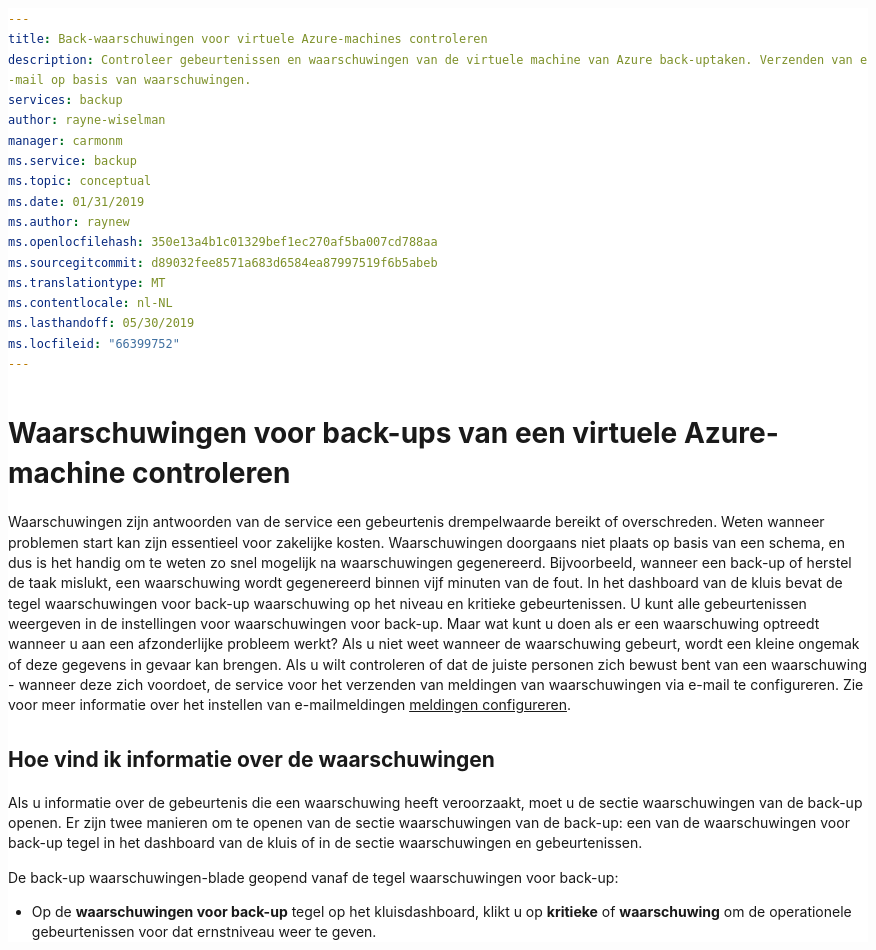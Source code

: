 ```yaml
---
title: Back-waarschuwingen voor virtuele Azure-machines controleren
description: Controleer gebeurtenissen en waarschuwingen van de virtuele machine van Azure back-uptaken. Verzenden van e-mail op basis van waarschuwingen.
services: backup
author: rayne-wiselman
manager: carmonm
ms.service: backup
ms.topic: conceptual
ms.date: 01/31/2019
ms.author: raynew
ms.openlocfilehash: 350e13a4b1c01329bef1ec270af5ba007cd788aa
ms.sourcegitcommit: d89032fee8571a683d6584ea87997519f6b5abeb
ms.translationtype: MT
ms.contentlocale: nl-NL
ms.lasthandoff: 05/30/2019
ms.locfileid: "66399752"
---
```

# <a name="monitor-alerts-for-azure-virtual-machine-backups"></a>Waarschuwingen voor back-ups van een virtuele Azure-machine controleren

Waarschuwingen zijn antwoorden van de service een gebeurtenis drempelwaarde bereikt of overschreden. Weten wanneer problemen start kan zijn essentieel voor zakelijke kosten. Waarschuwingen doorgaans niet plaats op basis van een schema, en dus is het handig om te weten zo snel mogelijk na waarschuwingen gegenereerd. Bijvoorbeeld, wanneer een back-up of herstel de taak mislukt, een waarschuwing wordt gegenereerd binnen vijf minuten van de fout. In het dashboard van de kluis bevat de tegel waarschuwingen voor back-up waarschuwing op het niveau en kritieke gebeurtenissen. U kunt alle gebeurtenissen weergeven in de instellingen voor waarschuwingen voor back-up. Maar wat kunt u doen als er een waarschuwing optreedt wanneer u aan een afzonderlijke probleem werkt? Als u niet weet wanneer de waarschuwing gebeurt, wordt een kleine ongemak of deze gegevens in gevaar kan brengen. Als u wilt controleren of dat de juiste personen zich bewust bent van een waarschuwing - wanneer deze zich voordoet, de service voor het verzenden van meldingen van waarschuwingen via e-mail te configureren. Zie voor meer informatie over het instellen van e-mailmeldingen [meldingen configureren](backup-azure-monitor-vms.md#configure-notifications).

## <a name="how-do-i-find-information-about-the-alerts"></a>Hoe vind ik informatie over de waarschuwingen

Als u informatie over de gebeurtenis die een waarschuwing heeft veroorzaakt, moet u de sectie waarschuwingen van de back-up openen. Er zijn twee manieren om te openen van de sectie waarschuwingen van de back-up: een van de waarschuwingen voor back-up tegel in het dashboard van de kluis of in de sectie waarschuwingen en gebeurtenissen.

De back-up waarschuwingen-blade geopend vanaf de tegel waarschuwingen voor back-up:

* Op de **waarschuwingen voor back-up** tegel op het kluisdashboard, klikt u op **kritieke** of **waarschuwing** om de operationele gebeurtenissen voor dat ernstniveau weer te geven.
